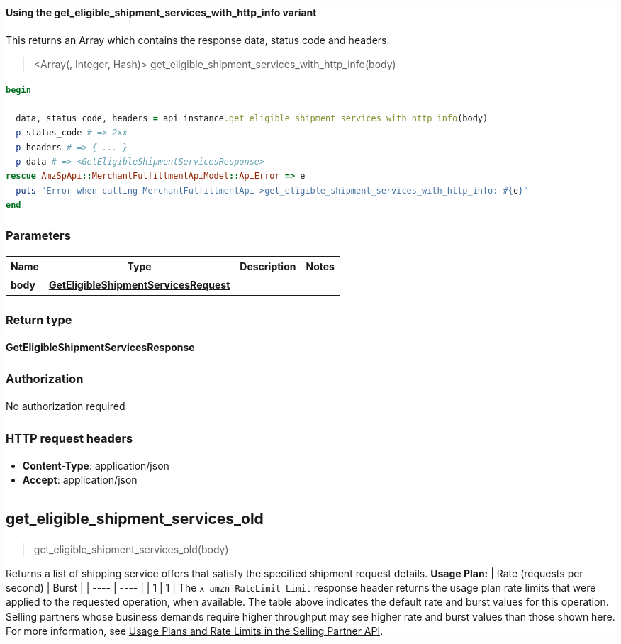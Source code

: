 #### Using the get_eligible_shipment_services_with_http_info variant

This returns an Array which contains the response data, status code and headers.

> <Array(<GetEligibleShipmentServicesResponse>, Integer, Hash)> get_eligible_shipment_services_with_http_info(body)

```ruby
begin
  
  data, status_code, headers = api_instance.get_eligible_shipment_services_with_http_info(body)
  p status_code # => 2xx
  p headers # => { ... }
  p data # => <GetEligibleShipmentServicesResponse>
rescue AmzSpApi::MerchantFulfillmentApiModel::ApiError => e
  puts "Error when calling MerchantFulfillmentApi->get_eligible_shipment_services_with_http_info: #{e}"
end
```

### Parameters

| Name | Type | Description | Notes |
| ---- | ---- | ----------- | ----- |
| **body** | [**GetEligibleShipmentServicesRequest**](GetEligibleShipmentServicesRequest.md) |  |  |

### Return type

[**GetEligibleShipmentServicesResponse**](GetEligibleShipmentServicesResponse.md)

### Authorization

No authorization required

### HTTP request headers

- **Content-Type**: application/json
- **Accept**: application/json


## get_eligible_shipment_services_old

> <GetEligibleShipmentServicesResponse> get_eligible_shipment_services_old(body)



Returns a list of shipping service offers that satisfy the specified shipment request details.  **Usage Plan:**  | Rate (requests per second) | Burst | | ---- | ---- | | 1 | 1 |  The `x-amzn-RateLimit-Limit` response header returns the usage plan rate limits that were applied to the requested operation, when available. The table above indicates the default rate and burst values for this operation. Selling partners whose business demands require higher throughput may see higher rate and burst values than those shown here. For more information, see [Usage Plans and Rate Limits in the Selling Partner API](https://developer-docs.amazon.com/sp-api/docs/usage-plans-and-rate-limits-in-the-sp-api).
